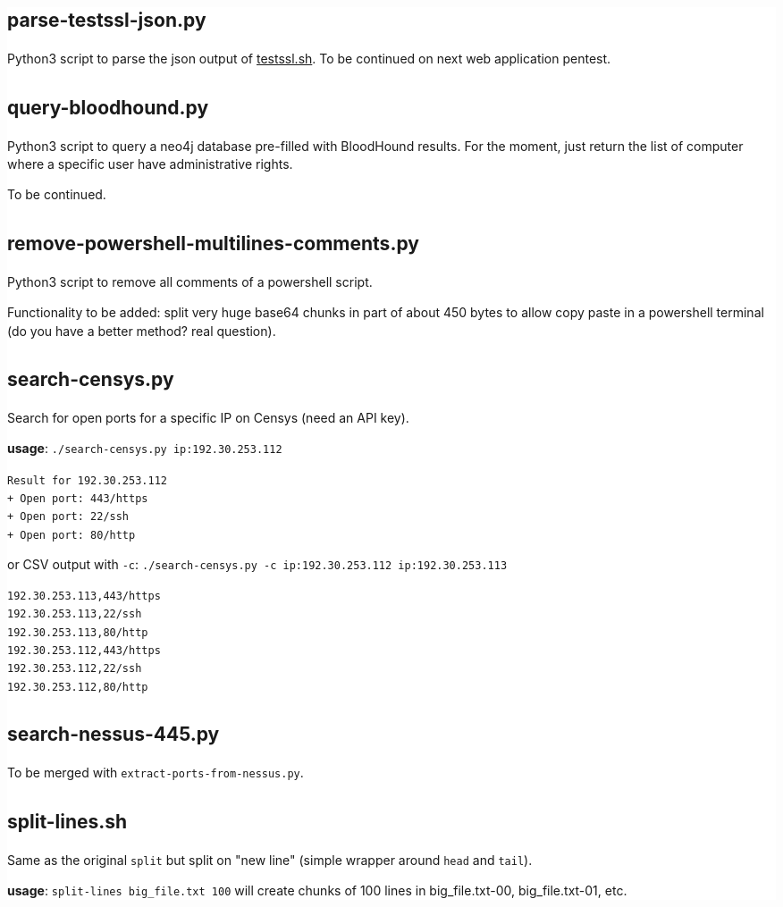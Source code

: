 ## parse-testssl-json.py

Python3 script to parse the json output of [testssl.sh](https://testssl.sh/).
To be continued on next web application pentest.


## query-bloodhound.py

Python3 script to query a neo4j database pre-filled with BloodHound results.
For the moment, just return the list of computer where a specific user have administrative rights.

To be continued.


## remove-powershell-multilines-comments.py

Python3 script to remove all comments of a powershell script.

Functionality to be added: split very huge base64 chunks in part of about 450 bytes to allow copy paste in a powershell terminal (do you have a better method? real question).


## search-censys.py

Search for open ports for a specific IP on Censys (need an API key).

**usage**: `./search-censys.py ip:192.30.253.112`
```
Result for 192.30.253.112
+ Open port: 443/https
+ Open port: 22/ssh
+ Open port: 80/http
```

or CSV output with `-c`: `./search-censys.py -c ip:192.30.253.112 ip:192.30.253.113`
```
192.30.253.113,443/https
192.30.253.113,22/ssh
192.30.253.113,80/http
192.30.253.112,443/https
192.30.253.112,22/ssh
192.30.253.112,80/http
```


## search-nessus-445.py

To be merged with `extract-ports-from-nessus.py`.


## split-lines.sh

Same as the original `split` but split on "new line" (simple wrapper around `head` and `tail`).

**usage**: `split-lines big_file.txt 100`
    will create chunks of 100 lines in big_file.txt-00, big_file.txt-01, etc.
